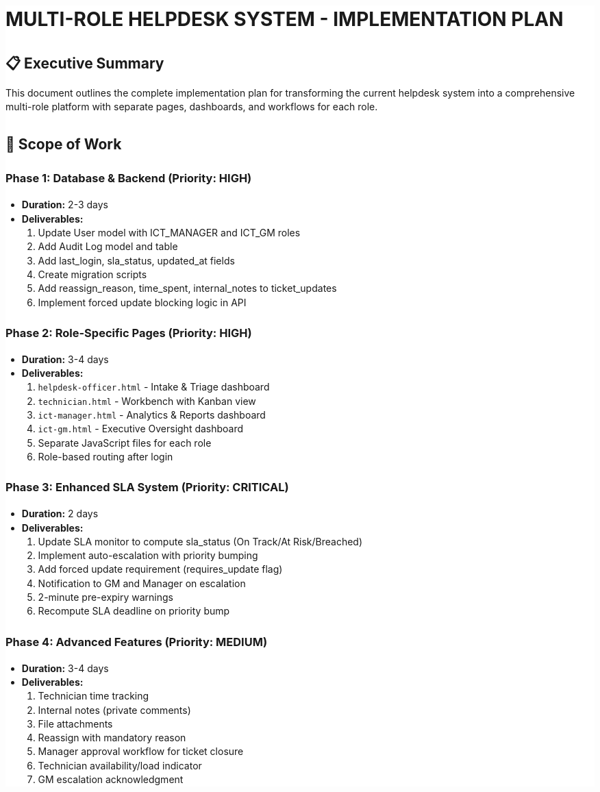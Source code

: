 # MULTI-ROLE HELPDESK SYSTEM - IMPLEMENTATION PLAN

## 📋 **Executive Summary**

This document outlines the complete implementation plan for transforming the current helpdesk system into a comprehensive multi-role platform with separate pages, dashboards, and workflows for each role.

## 🎯 **Scope of Work**

### Phase 1: Database & Backend (Priority: HIGH)
- **Duration:** 2-3 days
- **Deliverables:**
  1. Update User model with ICT_MANAGER and ICT_GM roles
  2. Add Audit Log model and table
  3. Add last_login, sla_status, updated_at fields
  4. Create migration scripts
  5. Add reassign_reason, time_spent, internal_notes to ticket_updates
  6. Implement forced update blocking logic in API

### Phase 2: Role-Specific Pages (Priority: HIGH)
- **Duration:** 3-4 days
- **Deliverables:**
  1. `helpdesk-officer.html` - Intake & Triage dashboard
  2. `technician.html` - Workbench with Kanban view
  3. `ict-manager.html` - Analytics & Reports dashboard
  4. `ict-gm.html` - Executive Oversight dashboard
  5. Separate JavaScript files for each role
  6. Role-based routing after login

### Phase 3: Enhanced SLA System (Priority: CRITICAL)
- **Duration:** 2 days
- **Deliverables:**
  1. Update SLA monitor to compute sla_status (On Track/At Risk/Breached)
  2. Implement auto-escalation with priority bumping
  3. Add forced update requirement (requires_update flag)
  4. Notification to GM and Manager on escalation
  5. 2-minute pre-expiry warnings
  6. Recompute SLA deadline on priority bump

### Phase 4: Advanced Features (Priority: MEDIUM)
- **Duration:** 3-4 days
- **Deliverables:**
  1. Technician time tracking
  2. Internal notes (private comments)
  3. File attachments
  4. Reassign with mandatory reason
  5. Manager approval workflow for ticket closure
  6. Technician availability/load indicator
  7. GM escalation acknowledgment
